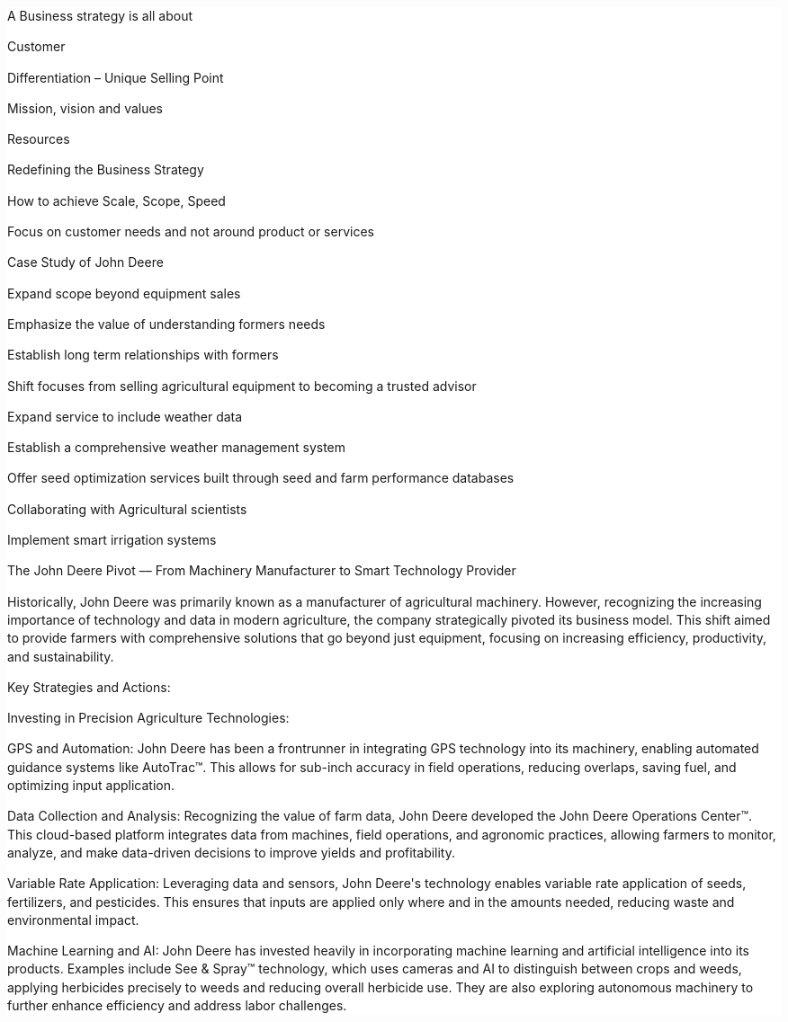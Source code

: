 A Business strategy is all about 

Customer

Differentiation – Unique Selling Point 

Mission, vision and values

Resources

Redefining the Business Strategy 

How to achieve Scale, Scope, Speed

Focus on customer needs and not around product or services

Case Study of John Deere

Expand scope beyond equipment sales

Emphasize the value of understanding formers needs

Establish long term relationships with formers

Shift focuses from selling agricultural equipment to becoming a trusted advisor

Expand service to include weather data

Establish a comprehensive weather management system 

Offer seed optimization services built through seed and farm performance databases

Collaborating with Agricultural scientists

Implement smart irrigation systems 

The John Deere Pivot –– From Machinery Manufacturer to Smart Technology Provider

Historically, John Deere was primarily known as a manufacturer of agricultural machinery. However, recognizing the increasing importance of technology and data in modern agriculture, the company strategically pivoted its business model. This shift aimed to provide farmers with comprehensive solutions that go beyond just equipment, focusing on increasing efficiency, productivity, and sustainability.   

Key Strategies and Actions:

Investing in Precision Agriculture Technologies:

GPS and Automation: John Deere has been a frontrunner in integrating GPS technology into its machinery, enabling automated guidance systems like AutoTrac™. This allows for sub-inch accuracy in field operations, reducing overlaps, saving fuel, and optimizing input application.   

Data Collection and Analysis: Recognizing the value of farm data, John Deere developed the John Deere Operations Center™. This cloud-based platform integrates data from machines, field operations, and agronomic practices, allowing farmers to monitor, analyze, and make data-driven decisions to improve yields and profitability.   

Variable Rate Application: Leveraging data and sensors, John Deere's technology enables variable rate application of seeds, fertilizers, and pesticides. This ensures that inputs are applied only where and in the amounts needed, reducing waste and environmental impact.   

Machine Learning and AI: John Deere has invested heavily in incorporating machine learning and artificial intelligence into its products. Examples include See & Spray™ technology, which uses cameras and AI to distinguish between crops and weeds, applying herbicides precisely to weeds and reducing overall herbicide use. They are also exploring autonomous machinery to further enhance efficiency and address labor challenges.   
